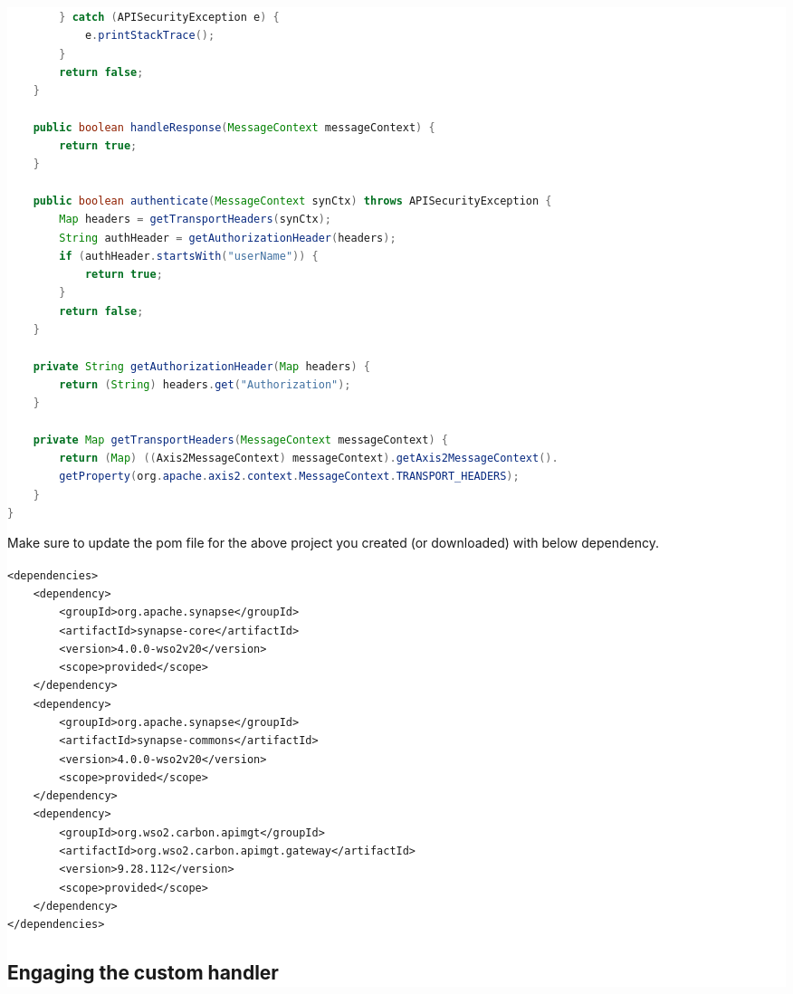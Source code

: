 ``` java
        } catch (APISecurityException e) {
            e.printStackTrace();
        }
        return false;
    }

    public boolean handleResponse(MessageContext messageContext) {
        return true;  
    }

    public boolean authenticate(MessageContext synCtx) throws APISecurityException {
        Map headers = getTransportHeaders(synCtx);
        String authHeader = getAuthorizationHeader(headers);
        if (authHeader.startsWith("userName")) {
            return true;
        }
        return false;
    }

    private String getAuthorizationHeader(Map headers) {
        return (String) headers.get("Authorization");
    }

    private Map getTransportHeaders(MessageContext messageContext) {
        return (Map) ((Axis2MessageContext) messageContext).getAxis2MessageContext().
        getProperty(org.apache.axis2.context.MessageContext.TRANSPORT_HEADERS);
    }
}
```
Make sure to update the pom file for the above project you created (or downloaded) with below dependency.

```
<dependencies>
	<dependency>
		<groupId>org.apache.synapse</groupId>
		<artifactId>synapse-core</artifactId>
		<version>4.0.0-wso2v20</version>
		<scope>provided</scope>
	</dependency>
	<dependency>
		<groupId>org.apache.synapse</groupId>
		<artifactId>synapse-commons</artifactId>
		<version>4.0.0-wso2v20</version>
		<scope>provided</scope>
	</dependency>
	<dependency>
		<groupId>org.wso2.carbon.apimgt</groupId>
		<artifactId>org.wso2.carbon.apimgt.gateway</artifactId>
		<version>9.28.112</version>
		<scope>provided</scope>
	</dependency>
</dependencies>
```
## Engaging the custom handler
